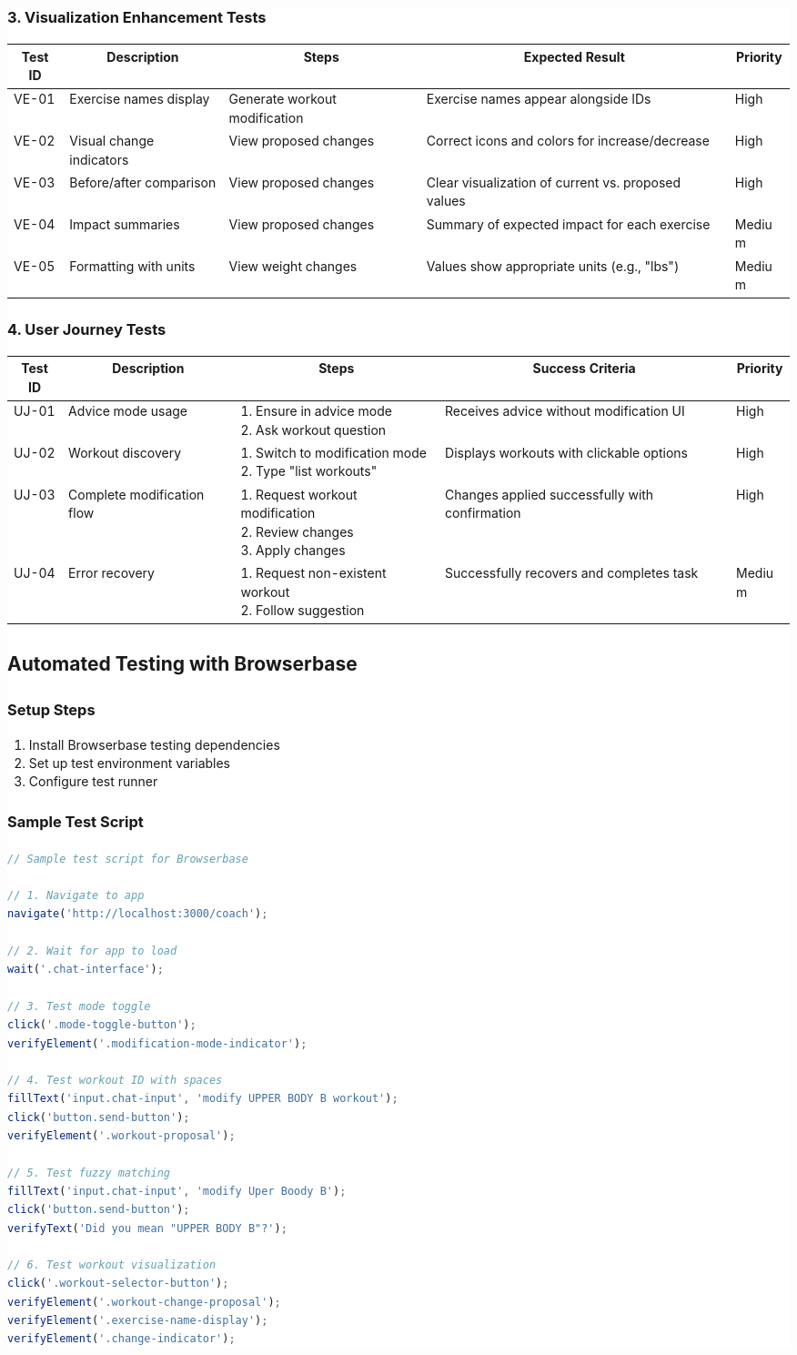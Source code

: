 ### 3. Visualization Enhancement Tests

| Test ID | Description | Steps | Expected Result | Priority |
|---------|-------------|-------|-----------------|----------|
| VE-01 | Exercise names display | Generate workout modification | Exercise names appear alongside IDs | High |
| VE-02 | Visual change indicators | View proposed changes | Correct icons and colors for increase/decrease | High |
| VE-03 | Before/after comparison | View proposed changes | Clear visualization of current vs. proposed values | High |
| VE-04 | Impact summaries | View proposed changes | Summary of expected impact for each exercise | Medium |
| VE-05 | Formatting with units | View weight changes | Values show appropriate units (e.g., "lbs") | Medium |

### 4. User Journey Tests

| Test ID | Description | Steps | Success Criteria | Priority |
|---------|-------------|-------|-----------------|----------|
| UJ-01 | Advice mode usage | 1. Ensure in advice mode<br>2. Ask workout question | Receives advice without modification UI | High |
| UJ-02 | Workout discovery | 1. Switch to modification mode<br>2. Type "list workouts" | Displays workouts with clickable options | High |
| UJ-03 | Complete modification flow | 1. Request workout modification<br>2. Review changes<br>3. Apply changes | Changes applied successfully with confirmation | High |
| UJ-04 | Error recovery | 1. Request non-existent workout<br>2. Follow suggestion | Successfully recovers and completes task | Medium |

## Automated Testing with Browserbase

### Setup Steps

1. Install Browserbase testing dependencies
2. Set up test environment variables
3. Configure test runner

### Sample Test Script

```javascript
// Sample test script for Browserbase

// 1. Navigate to app
navigate('http://localhost:3000/coach');

// 2. Wait for app to load
wait('.chat-interface');

// 3. Test mode toggle
click('.mode-toggle-button');
verifyElement('.modification-mode-indicator');

// 4. Test workout ID with spaces
fillText('input.chat-input', 'modify UPPER BODY B workout');
click('button.send-button');
verifyElement('.workout-proposal');

// 5. Test fuzzy matching
fillText('input.chat-input', 'modify Uper Boody B');
click('button.send-button');
verifyText('Did you mean "UPPER BODY B"?');

// 6. Test workout visualization
click('.workout-selector-button');
verifyElement('.workout-change-proposal');
verifyElement('.exercise-name-display');
verifyElement('.change-indicator');
```